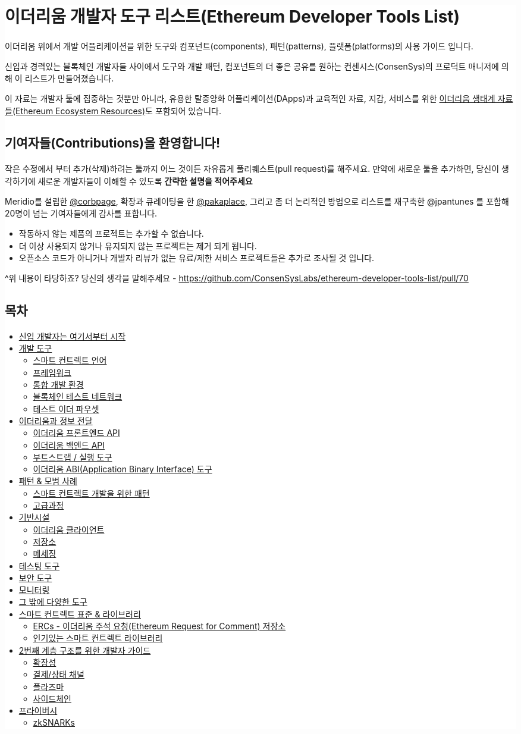 
# 이더리움 개발자 도구 리스트(Ethereum Developer Tools List)
이더리움 위에서 개발 어플리케이션을 위한 도구와 컴포넌트(components), 패턴(patterns), 플랫폼(platforms)의 사용 가이드 입니다.

신입과 경력있는 블록체인 개발자들 사이에서 도구와 개발 패턴, 컴포넌트의 더 좋은 공유를 원하는 컨센시스(ConsenSys)의 프로덕트 매니저에 의해 이 리스트가 만들어졌습니다.

이 자료는 개발자 툴에 집중하는 것뿐만 아니라, 유용한 탈중앙화 어플리케이션(DApps)과 교육적인 자료, 지갑, 서비스를 위한 [이더리움 생태계 자료들(Ethereum Ecosystem Resources)](EcosystemResources_Korean.md)도 포함되어 있습니다.

## 기여자들(Contributions)을 환영합니다!

작은 수정에서 부터 추가(삭제)하려는 툴까지 어느 것이든 자유롭게 풀리퀘스트(pull request)를 해주세요.
만약에 새로운 툴을 추가하면, 당신이 생각하기에 새로운 개발자들이 이해할 수 있도록 **간략한 설명을 적어주세요**

Meridio를 설립한 [@corbpage](https://twitter.com/corbpage), 확장과 큐레이팅을 한 [@pakaplace](https://twitter.com/Parker_Place), 그리고 좀 더 논리적인 방법으로 리스트를 재구축한 @jpantunes 를 포함해 20명이 넘는 기여자들에게 감사를 표합니다.

* 작동하지 않는 제품의 프로젝트는 추가할 수 없습니다.
* 더 이상 사용되지 않거나 유지되지 않는 프로젝트는 제거 되게 됩니다.
* 오픈소스 코드가 아니거나 개발자 리뷰가 없는 유료/제한 서비스 프로젝트들은 추가로 조사될 것 입니다.

^위 내용이 타당하죠? 당신의 생각을 말해주세요 - https://github.com/ConsenSysLabs/ethereum-developer-tools-list/pull/70

## 목차
 - [신입 개발자는 여기서부터 시작](#신입개발자는여기서부터시작)
 - [개발 도구](#개발도구)
    - [스마트 컨트렉트 언어](#스마트컨트렉트언어)
    - [프레임워크](#프레임워크)
    - [통합 개발 환경](#통합개발환경)
    - [블록체인 테스트 네트워크](#블록체인테스트네트워크)
    - [테스트 이더 파우셋](#테스트이더파우셋)
 - [이더리움과 정보 전달](#이더리움과정보전달)
    - [이더리움 프론트엔드 API](#이더리움프론트엔드API)
    - [이더리움 백엔드 API](#이더리움백엔드API)
    - [부트스트랩 / 실행 도구](#부트스트랩실행도구)
    - [이더리움 ABI(Application Binary Interface) 도구](#이더리움ABI도구)
 - [패턴 & 모범 사례](#패턴&모범사례)
    - [스마트 컨트렉트 개발을 위한 패턴](#스마트컨트렉트개발을위한패턴)
    - [고급과정](#고급과정)
 - [기반시설](#기반시설)
    - [이더리움 클라이언트](#이더리움클라이언트)
    - [저장소](#저장소)
    - [메세징](#메세징)
 - [테스팅 도구](#테스팅도구)
 - [보안 도구](#보안도구)
 - [모니터링](#모니터링)
 - [그 밖에 다양한 도구](#그밖에다양한도구)
 - [스마트 컨트렉트 표준 & 라이브러리](#스마트컨트렉트표준&라이브러리)
    - [ERCs - 이더리움 주석 요청(Ethereum Request for Comment) 저장소](#ERCs-이더리움주석요청저장소)
    - [인기있는 스마트 컨트렉트 라이브러리](#인기있는스마트컨트렉트라이브러리)
 - [2번째 계층 구조를 위한 개발자 가이드](#2번째계층구조를위한개발자가이드)
    - [확장성](#확장성)
    - [결제/상태 채널](#결제/상태채널)
    - [플라즈마](#플라즈마)
    - [사이드체인](#사이드체인)
 - [프라이버시](#프라이버시)
    - [zkSNARKs](#zksnarks)
